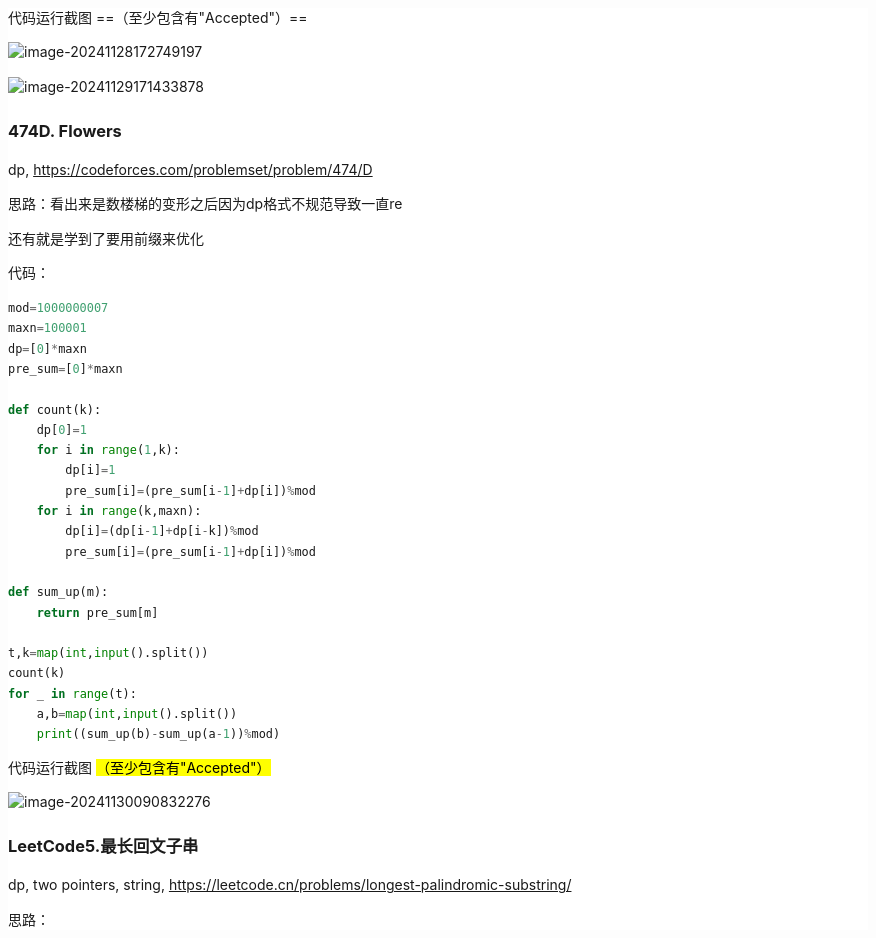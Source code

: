 

代码运行截图 ==（至少包含有"Accepted"）==

![image-20241128172749197](C:\Users\33168\AppData\Roaming\Typora\typora-user-images\image-20241128172749197.png)

![image-20241129171433878](C:\Users\33168\AppData\Roaming\Typora\typora-user-images\image-20241129171433878.png)

### 474D. Flowers

dp, https://codeforces.com/problemset/problem/474/D

思路：看出来是数楼梯的变形之后因为dp格式不规范导致一直re

还有就是学到了要用前缀来优化 



代码：

```python
mod=1000000007
maxn=100001
dp=[0]*maxn
pre_sum=[0]*maxn

def count(k):
    dp[0]=1
    for i in range(1,k):
        dp[i]=1
        pre_sum[i]=(pre_sum[i-1]+dp[i])%mod
    for i in range(k,maxn):
        dp[i]=(dp[i-1]+dp[i-k])%mod
        pre_sum[i]=(pre_sum[i-1]+dp[i])%mod

def sum_up(m):
    return pre_sum[m]

t,k=map(int,input().split())
count(k)
for _ in range(t):
    a,b=map(int,input().split())
    print((sum_up(b)-sum_up(a-1))%mod)
```



代码运行截图 <mark>（至少包含有"Accepted"）</mark>

![image-20241130090832276](C:\Users\33168\AppData\Roaming\Typora\typora-user-images\image-20241130090832276.png)



### LeetCode5.最长回文子串

dp, two pointers, string, https://leetcode.cn/problems/longest-palindromic-substring/

思路：
